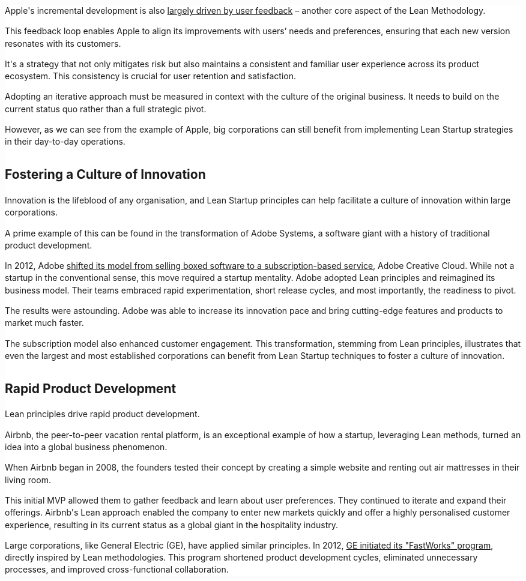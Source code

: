 Apple's incremental development is also [largely driven by user feedback](https://skeepers.io/en/blog/how-customer-feedback-surveys-helps-apple-maintains-industry-leadership/) – another core aspect of the Lean Methodology.

This feedback loop enables Apple to align its improvements with users’ needs and preferences, ensuring that each new version resonates with its customers.

It's a strategy that not only mitigates risk but also maintains a consistent and familiar user experience across its product ecosystem. This consistency is crucial for user retention and satisfaction.

Adopting an iterative approach must be measured in context with the culture of the original business. It needs to build on the current status quo rather than a full strategic pivot.

However, as we can see from the example of Apple, big corporations can still benefit from implementing Lean Startup strategies in their day-to-day operations.

## Fostering a Culture of Innovation

Innovation is the lifeblood of any organisation, and Lean Startup principles can help facilitate a culture of innovation within large corporations.

A prime example of this can be found in the transformation of Adobe Systems, a software giant with a history of traditional product development.

In 2012, Adobe [shifted its model from selling boxed software to a subscription-based service](https://techhq.com/2021/04/adobe-decade-of-digital-transformation-to-the-cloud/), Adobe Creative Cloud. While not a startup in the conventional sense, this move required a startup mentality. Adobe adopted Lean principles and reimagined its business model. Their teams embraced rapid experimentation, short release cycles, and most importantly, the readiness to pivot.

The results were astounding. Adobe was able to increase its innovation pace and bring cutting-edge features and products to market much faster.

The subscription model also enhanced customer engagement. This transformation, stemming from Lean principles, illustrates that even the largest and most established corporations can benefit from Lean Startup techniques to foster a culture of innovation.

## Rapid Product Development

Lean principles drive rapid product development.

Airbnb, the peer-to-peer vacation rental platform, is an exceptional example of how a startup, leveraging Lean methods, turned an idea into a global business phenomenon.

When Airbnb began in 2008, the founders tested their concept by creating a simple website and renting out air mattresses in their living room.

This initial MVP allowed them to gather feedback and learn about user preferences. They continued to iterate and expand their offerings. Airbnb's Lean approach enabled the company to enter new markets quickly and offer a highly personalised customer experience, resulting in its current status as a global giant in the hospitality industry.

Large corporations, like General Electric (GE), have applied similar principles. In 2012, [GE initiated its "FastWorks" program](https://www.gartner.com/smarterwithgartner/why-big-companies-need-lean-startup-techniques#:~:text=In%202012%2C%20GE%20created%20FastWorks%2C,resources%20of%20a%20large%20enterprise), directly inspired by Lean methodologies. This program shortened product development cycles, eliminated unnecessary processes, and improved cross-functional collaboration.
